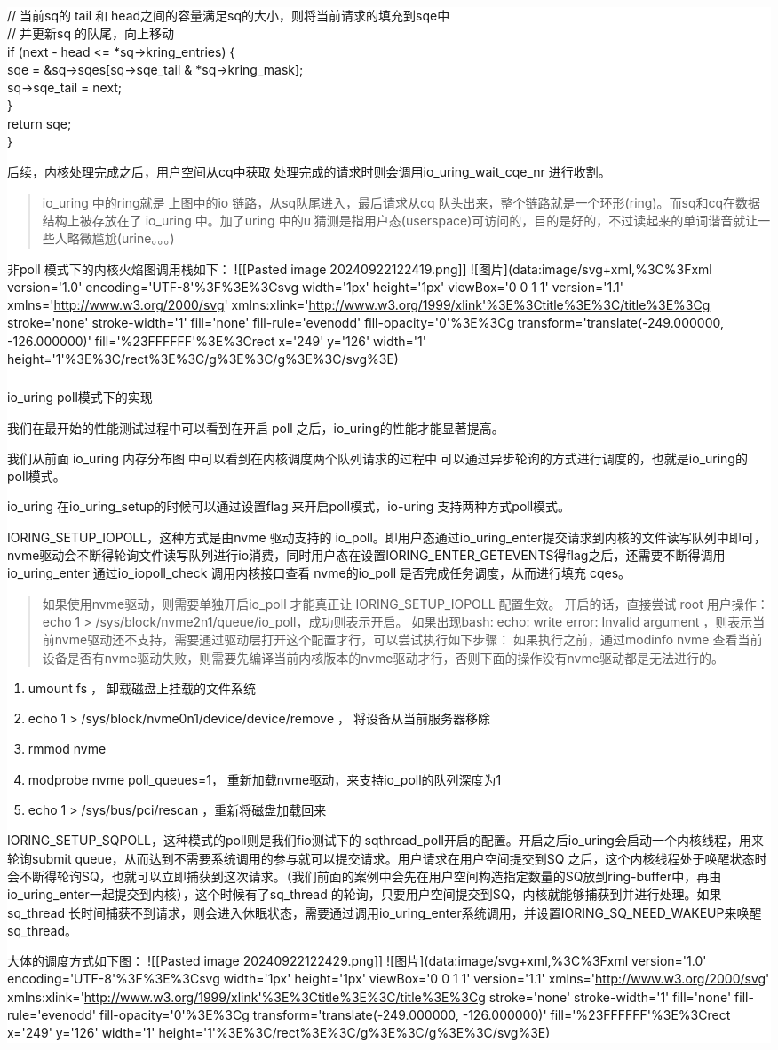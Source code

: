   // 当前sq的 tail 和 head之间的容量满足sq的大小，则将当前请求的填充到sqe中  
  // 并更新sq 的队尾，向上移动  
	if (next - head <= *sq->kring_entries) {  
		sqe = &sq->sqes[sq->sqe_tail & *sq->kring_mask];  
		sq->sqe_tail = next;  
	}  
	return sqe;  
}

后续，内核处理完成之后，用户空间从cq中获取 处理完成的请求时则会调用io_uring_wait_cqe_nr 进行收割。

> io_uring 中的ring就是 上图中的io 链路，从sq队尾进入，最后请求从cq 队头出来，整个链路就是一个环形(ring)。而sq和cq在数据结构上被存放在了 io_uring 中。加了uring 中的u 猜测是指用户态(userspace)可访问的，目的是好的，不过读起来的单词谐音就让一些人略微尴尬(urine。。。)

非poll 模式下的内核火焰图调用栈如下：
![[Pasted image 20240922122419.png]]
![图片](data:image/svg+xml,%3C%3Fxml version='1.0' encoding='UTF-8'%3F%3E%3Csvg width='1px' height='1px' viewBox='0 0 1 1' version='1.1' xmlns='http://www.w3.org/2000/svg' xmlns:xlink='http://www.w3.org/1999/xlink'%3E%3Ctitle%3E%3C/title%3E%3Cg stroke='none' stroke-width='1' fill='none' fill-rule='evenodd' fill-opacity='0'%3E%3Cg transform='translate(-249.000000, -126.000000)' fill='%23FFFFFF'%3E%3Crect x='249' y='126' width='1' height='1'%3E%3C/rect%3E%3C/g%3E%3C/g%3E%3C/svg%3E)

### 

io_uring poll模式下的实现

我们在最开始的性能测试过程中可以看到在开启 poll 之后，io_uring的性能才能显著提高。

我们从前面 io_uring 内存分布图 中可以看到在内核调度两个队列请求的过程中 可以通过异步轮询的方式进行调度的，也就是io_uring的 poll模式。

io_uring 在io_uring_setup的时候可以通过设置flag 来开启poll模式，io-uring 支持两种方式poll模式。

IORING_SETUP_IOPOLL，这种方式是由nvme 驱动支持的 io_poll。即用户态通过io_uring_enter提交请求到内核的文件读写队列中即可，nvme驱动会不断得轮询文件读写队列进行io消费，同时用户态在设置IORING_ENTER_GETEVENTS得flag之后，还需要不断得调用io_uring_enter 通过io_iopoll_check 调用内核接口查看 nvme的io_poll 是否完成任务调度，从而进行填充 cqes。

> 如果使用nvme驱动，则需要单独开启io_poll 才能真正让 IORING_SETUP_IOPOLL 配置生效。 开启的话，直接尝试 root 用户操作：echo 1 > /sys/block/nvme2n1/queue/io_poll，成功则表示开启。 如果出现bash: echo: write error: Invalid argument ，则表示当前nvme驱动还不支持，需要通过驱动层打开这个配置才行，可以尝试执行如下步骤： 如果执行之前，通过modinfo nvme 查看当前设备是否有nvme驱动失败，则需要先编译当前内核版本的nvme驱动才行，否则下面的操作没有nvme驱动都是无法进行的。

1. umount fs ， 卸载磁盘上挂载的文件系统
    
2. echo 1 > /sys/block/nvme0n1/device/device/remove ， 将设备从当前服务器移除
    
3. rmmod nvme
    
4. modprobe nvme poll_queues=1， 重新加载nvme驱动，来支持io_poll的队列深度为1
    
5. echo 1 > /sys/bus/pci/rescan ，重新将磁盘加载回来
    

IORING_SETUP_SQPOLL，这种模式的poll则是我们fio测试下的 sqthread_poll开启的配置。开启之后io_uring会启动一个内核线程，用来轮询submit queue，从而达到不需要系统调用的参与就可以提交请求。用户请求在用户空间提交到SQ 之后，这个内核线程处于唤醒状态时会不断得轮询SQ，也就可以立即捕获到这次请求。（我们前面的案例中会先在用户空间构造指定数量的SQ放到ring-buffer中，再由io_uring_enter一起提交到内核），这个时候有了sq_thread 的轮询，只要用户空间提交到SQ，内核就能够捕获到并进行处理。如果sq_thread 长时间捕获不到请求，则会进入休眠状态，需要通过调用io_uring_enter系统调用，并设置IORING_SQ_NEED_WAKEUP来唤醒sq_thread。

大体的调度方式如下图：
![[Pasted image 20240922122429.png]]
![图片](data:image/svg+xml,%3C%3Fxml version='1.0' encoding='UTF-8'%3F%3E%3Csvg width='1px' height='1px' viewBox='0 0 1 1' version='1.1' xmlns='http://www.w3.org/2000/svg' xmlns:xlink='http://www.w3.org/1999/xlink'%3E%3Ctitle%3E%3C/title%3E%3Cg stroke='none' stroke-width='1' fill='none' fill-rule='evenodd' fill-opacity='0'%3E%3Cg transform='translate(-249.000000, -126.000000)' fill='%23FFFFFF'%3E%3Crect x='249' y='126' width='1' height='1'%3E%3C/rect%3E%3C/g%3E%3C/g%3E%3C/svg%3E)
